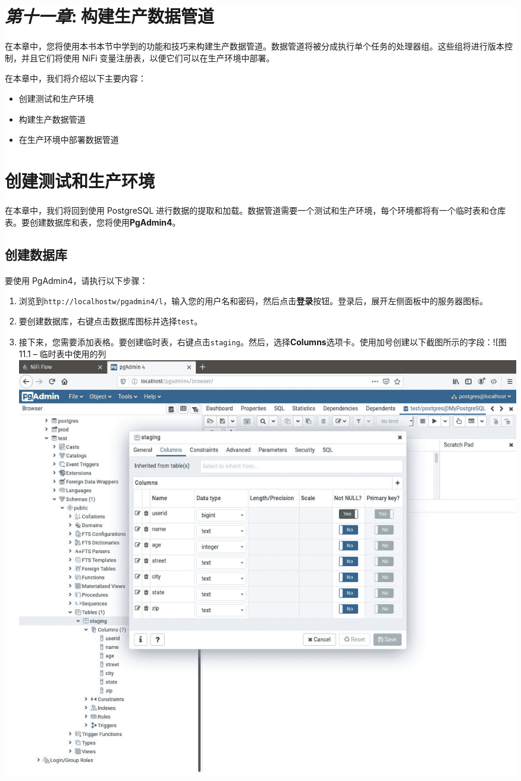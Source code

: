 # *第十一章*: 构建生产数据管道

在本章中，您将使用本书本节中学到的功能和技巧来构建生产数据管道。数据管道将被分成执行单个任务的处理器组。这些组将进行版本控制，并且它们将使用 NiFi 变量注册表，以便它们可以在生产环境中部署。

在本章中，我们将介绍以下主要内容：

+   创建测试和生产环境

+   构建生产数据管道

+   在生产环境中部署数据管道

# 创建测试和生产环境

在本章中，我们将回到使用 PostgreSQL 进行数据的提取和加载。数据管道需要一个测试和生产环境，每个环境都将有一个临时表和仓库表。要创建数据库和表，您将使用**PgAdmin4**。

## 创建数据库

要使用 PgAdmin4，请执行以下步骤：

1.  浏览到`http://localhostw/pgadmin4/l`，输入您的用户名和密码，然后点击**登录**按钮。登录后，展开左侧面板中的服务器图标。

1.  要创建数据库，右键点击数据库图标并选择`test`。

1.  接下来，您需要添加表格。要创建临时表，右键点击`staging`。然后，选择**Columns**选项卡。使用加号创建以下截图所示的字段：![图 11.1 – 临时表中使用的列    ![图 11.1 – Figure_11.1_B15739.jpg](img/Figure_11.1_B15739.jpg)
